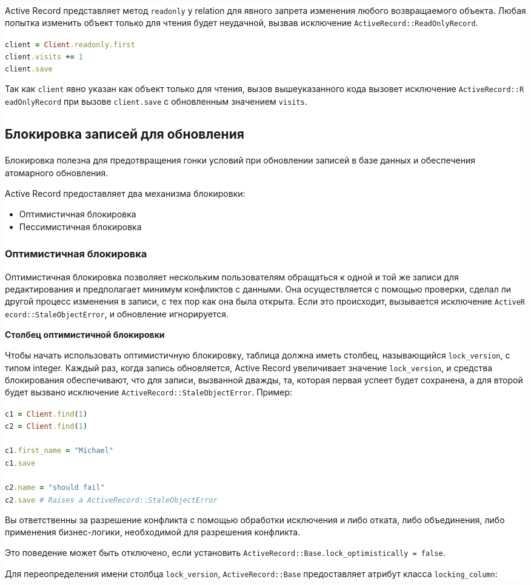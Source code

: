 Active Record представляет метод `readonly` у relation для явного запрета изменения любого возвращаемого объекта. Любая попытка изменить объект только для чтения будет неудачной, вызвав исключение `ActiveRecord::ReadOnlyRecord`.

```ruby
client = Client.readonly.first
client.visits += 1
client.save
```

Так как `client` явно указан как объект только для чтения, вызов вышеуказанного кода вызовет исключение `ActiveRecord::ReadOnlyRecord` при вызове `client.save` с обновленным значением `visits`.

Блокировка записей для обновления
---------------------------------

Блокировка полезна для предотвращения гонки условий при обновлении записей в базе данных и обеспечения атомарного обновления.

Active Record предоставляет два механизма блокировки:

* Оптимистичная блокировка
* Пессимистичная блокировка

### Оптимистичная блокировка

Оптимистичная блокировка позволяет нескольким пользователям обращаться к одной и той же записи для редактирования и предполагает минимум конфликтов с данными. Она осуществляется с помощью проверки, сделал ли другой процесс изменения в записи, с тех пор как она была открыта. Если это происходит, вызывается исключение `ActiveRecord::StaleObjectError`, и обновление игнорируется.

**Столбец оптимистичной блокировки**

Чтобы начать использовать оптимистичную блокировку, таблица должна иметь столбец, называющийся `lock_version`, с типом integer. Каждый раз, когда запись обновляется, Active Record увеличивает значение `lock_version`, и средства блокирования обеспечивают, что для записи, вызванной дважды, та, которая первая успеет будет сохранена, а для второй будет вызвано исключение `ActiveRecord::StaleObjectError`. Пример:

```ruby
c1 = Client.find(1)
c2 = Client.find(1)

c1.first_name = "Michael"
c1.save

c2.name = "should fail"
c2.save # Raises a ActiveRecord::StaleObjectError
```

Вы ответственны за разрешение конфликта с помощью обработки исключения и либо отката, либо объединения, либо применения бизнес-логики, необходимой для разрешения конфликта.

Это поведение может быть отключено, если установить `ActiveRecord::Base.lock_optimistically = false`.

Для переопределения имени столбца `lock_version`, `ActiveRecord::Base` предоставляет атрибут класса `locking_column`:
